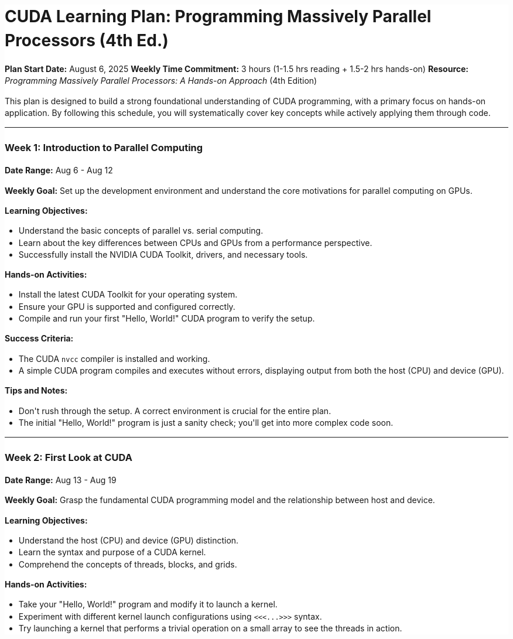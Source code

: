 # CUDA Learning Plan: Programming Massively Parallel Processors (4th Ed.)

**Plan Start Date:** August 6, 2025
**Weekly Time Commitment:** 3 hours (1-1.5 hrs reading + 1.5-2 hrs hands-on)
**Resource:** *Programming Massively Parallel Processors: A Hands-on Approach* (4th Edition)

This plan is designed to build a strong foundational understanding of CUDA programming, with a primary focus on hands-on application. By following this schedule, you will systematically cover key concepts while actively applying them through code.

---

### Week 1: Introduction to Parallel Computing

**Date Range:** Aug 6 - Aug 12

**Weekly Goal:** Set up the development environment and understand the core motivations for parallel computing on GPUs.

**Learning Objectives:**
- Understand the basic concepts of parallel vs. serial computing.
- Learn about the key differences between CPUs and GPUs from a performance perspective.
- Successfully install the NVIDIA CUDA Toolkit, drivers, and necessary tools.

**Hands-on Activities:**
- Install the latest CUDA Toolkit for your operating system.
- Ensure your GPU is supported and configured correctly.
- Compile and run your first "Hello, World!" CUDA program to verify the setup.

**Success Criteria:**
- The CUDA `nvcc` compiler is installed and working.
- A simple CUDA program compiles and executes without errors, displaying output from both the host (CPU) and device (GPU).

**Tips and Notes:**
- Don't rush through the setup. A correct environment is crucial for the entire plan.
- The initial "Hello, World!" program is just a sanity check; you'll get into more complex code soon.

---

### Week 2: First Look at CUDA

**Date Range:** Aug 13 - Aug 19

**Weekly Goal:** Grasp the fundamental CUDA programming model and the relationship between host and device.

**Learning Objectives:**
- Understand the host (CPU) and device (GPU) distinction.
- Learn the syntax and purpose of a CUDA kernel.
- Comprehend the concepts of threads, blocks, and grids.

**Hands-on Activities:**
- Take your "Hello, World!" program and modify it to launch a kernel.
- Experiment with different kernel launch configurations using `<<<...>>>` syntax.
- Try launching a kernel that performs a trivial operation on a small array to see the threads in action.
